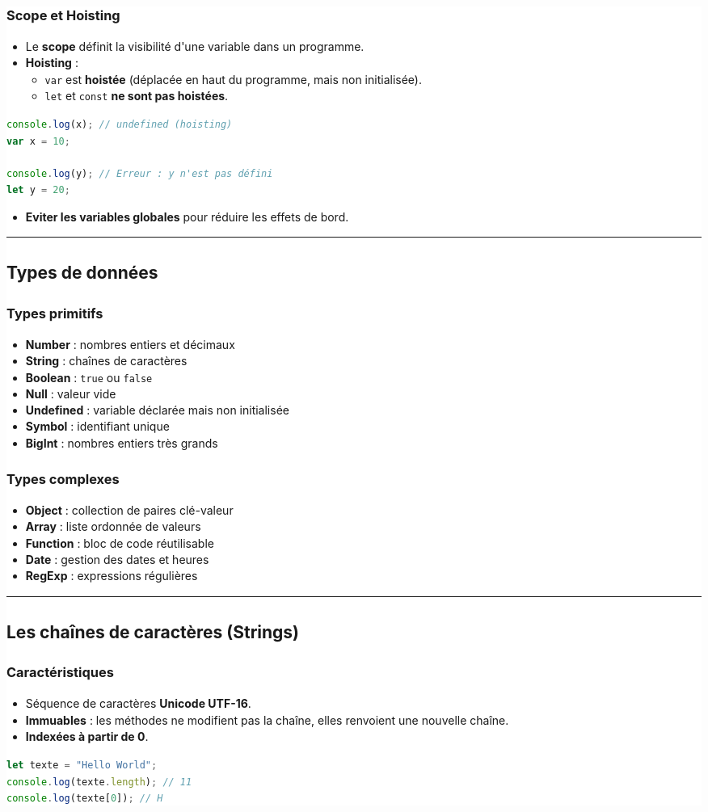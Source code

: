 ### Scope et Hoisting

- Le **scope** définit la visibilité d'une variable dans un programme.
- **Hoisting** :
  - `var` est **hoistée** (déplacée en haut du programme, mais non initialisée).
  - `let` et `const` **ne sont pas hoistées**.

```js
console.log(x); // undefined (hoisting)
var x = 10;

console.log(y); // Erreur : y n'est pas défini
let y = 20;
```

- **Eviter les variables globales** pour réduire les effets de bord.

---

## Types de données

### Types primitifs
- **Number** : nombres entiers et décimaux
- **String** : chaînes de caractères
- **Boolean** : `true` ou `false`
- **Null** : valeur vide
- **Undefined** : variable déclarée mais non initialisée
- **Symbol** : identifiant unique
- **BigInt** : nombres entiers très grands

### Types complexes
- **Object** : collection de paires clé-valeur
- **Array** : liste ordonnée de valeurs
- **Function** : bloc de code réutilisable
- **Date** : gestion des dates et heures
- **RegExp** : expressions régulières

---

## Les chaînes de caractères (Strings)

### Caractéristiques
- Séquence de caractères **Unicode UTF-16**.
- **Immuables** : les méthodes ne modifient pas la chaîne, elles renvoient une nouvelle chaîne.
- **Indexées à partir de 0**.

```js
let texte = "Hello World";
console.log(texte.length); // 11
console.log(texte[0]); // H
```
